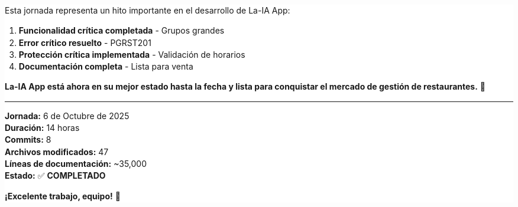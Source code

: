 Esta jornada representa un hito importante en el desarrollo de La-IA App:

1. **Funcionalidad crítica completada** - Grupos grandes
2. **Error crítico resuelto** - PGRST201
3. **Protección crítica implementada** - Validación de horarios
4. **Documentación completa** - Lista para venta

**La-IA App está ahora en su mejor estado hasta la fecha y lista para conquistar el mercado de gestión de restaurantes.** 🚀

---

**Jornada:** 6 de Octubre de 2025  
**Duración:** 14 horas  
**Commits:** 8  
**Archivos modificados:** 47  
**Líneas de documentación:** ~35,000  
**Estado:** ✅ **COMPLETADO**

**¡Excelente trabajo, equipo!** 🎉
